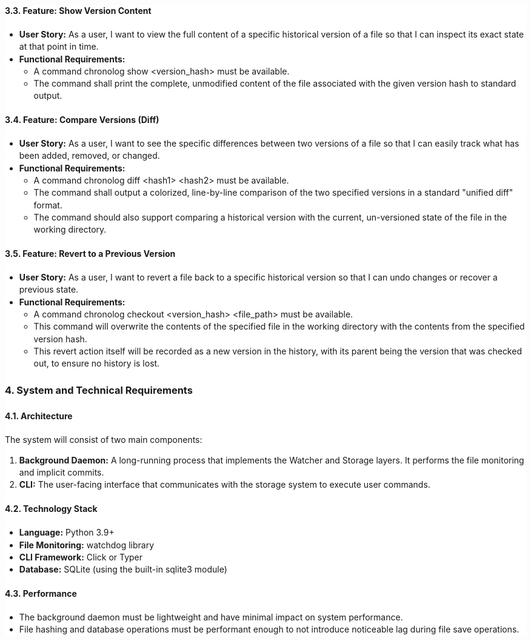 #### **3.3. Feature: Show Version Content**

- **User Story:** As a user, I want to view the full content of a specific historical version of a file so that I can inspect its exact state at that point in time.
- **Functional Requirements:**
  - A command chronolog show \<version_hash\> must be available.
  - The command shall print the complete, unmodified content of the file associated with the given version hash to standard output.

#### **3.4. Feature: Compare Versions (Diff)**

- **User Story:** As a user, I want to see the specific differences between two versions of a file so that I can easily track what has been added, removed, or changed.
- **Functional Requirements:**
  - A command chronolog diff \<hash1\> \<hash2\> must be available.
  - The command shall output a colorized, line-by-line comparison of the two specified versions in a standard "unified diff" format.
  - The command should also support comparing a historical version with the current, un-versioned state of the file in the working directory.

#### **3.5. Feature: Revert to a Previous Version**

- **User Story:** As a user, I want to revert a file back to a specific historical version so that I can undo changes or recover a previous state.
- **Functional Requirements:**
  - A command chronolog checkout \<version_hash\> \<file_path\> must be available.
  - This command will overwrite the contents of the specified file in the working directory with the contents from the specified version hash.
  - This revert action itself will be recorded as a new version in the history, with its parent being the version that was checked out, to ensure no history is lost.

### **4\. System and Technical Requirements**

#### **4.1. Architecture**

The system will consist of two main components:

1. **Background Daemon:** A long-running process that implements the Watcher and Storage layers. It performs the file monitoring and implicit commits.
2. **CLI:** The user-facing interface that communicates with the storage system to execute user commands.

#### **4.2. Technology Stack**

- **Language:** Python 3.9+
- **File Monitoring:** watchdog library
- **CLI Framework:** Click or Typer
- **Database:** SQLite (using the built-in sqlite3 module)

#### **4.3. Performance**

- The background daemon must be lightweight and have minimal impact on system performance.
- File hashing and database operations must be performant enough to not introduce noticeable lag during file save operations.
